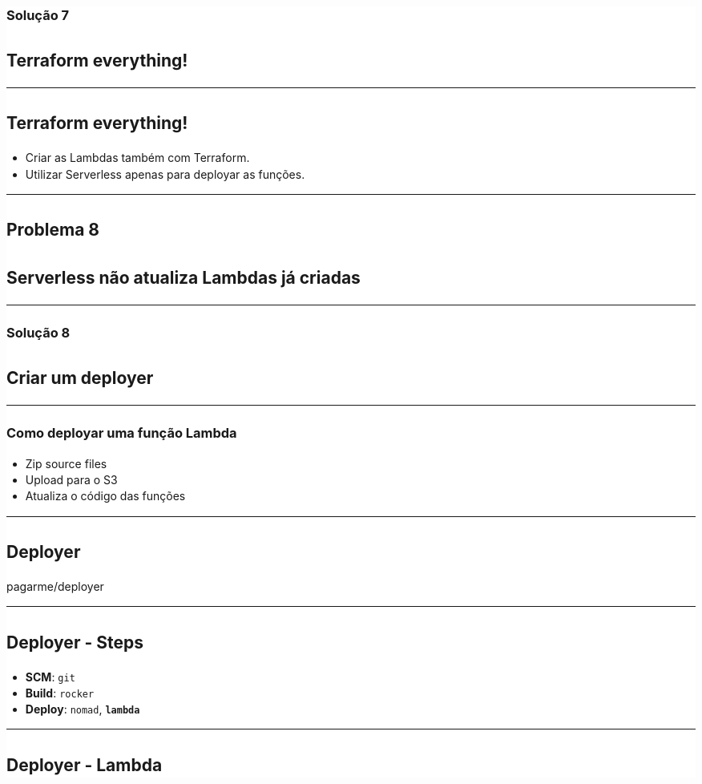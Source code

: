 
### Solução 7

## Terraform everything!

---

## Terraform everything!

- Criar as Lambdas também com Terraform.
- Utilizar Serverless apenas para deployar as funções.

---

## Problema 8

## Serverless não atualiza Lambdas já criadas

---

### Solução 8

## Criar um deployer

---

### Como deployar uma função Lambda

- Zip source files
- Upload para o S3
- Atualiza o código das funções

---

## Deployer

pagarme/deployer

---

## Deployer - Steps

- **SCM**: `git`
- **Build**: `rocker`
- **Deploy**: `nomad`, **`lambda`**

---

## Deployer - Lambda
